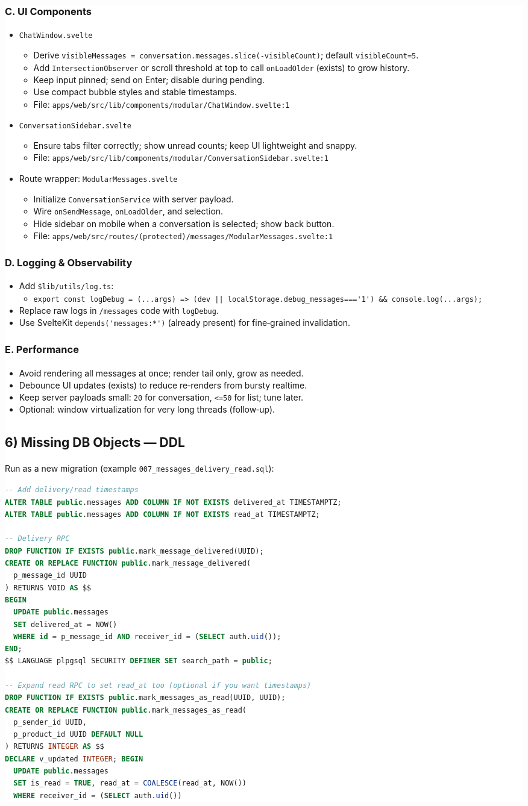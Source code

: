 
### C. UI Components
- `ChatWindow.svelte`
  - Derive `visibleMessages = conversation.messages.slice(-visibleCount)`; default `visibleCount=5`.
  - Add `IntersectionObserver` or scroll threshold at top to call `onLoadOlder` (exists) to grow history.
  - Keep input pinned; send on Enter; disable during pending.
  - Use compact bubble styles and stable timestamps.
  - File: `apps/web/src/lib/components/modular/ChatWindow.svelte:1`

- `ConversationSidebar.svelte`
  - Ensure tabs filter correctly; show unread counts; keep UI lightweight and snappy.
  - File: `apps/web/src/lib/components/modular/ConversationSidebar.svelte:1`

- Route wrapper: `ModularMessages.svelte`
  - Initialize `ConversationService` with server payload.
  - Wire `onSendMessage`, `onLoadOlder`, and selection.
  - Hide sidebar on mobile when a conversation is selected; show back button.
  - File: `apps/web/src/routes/(protected)/messages/ModularMessages.svelte:1`

### D. Logging & Observability
- Add `$lib/utils/log.ts`:
  - `export const logDebug = (...args) => (dev || localStorage.debug_messages==='1') && console.log(...args);`
- Replace raw logs in `/messages` code with `logDebug`.
- Use SvelteKit `depends('messages:*')` (already present) for fine‑grained invalidation.

### E. Performance
- Avoid rendering all messages at once; render tail only, grow as needed.
- Debounce UI updates (exists) to reduce re‑renders from bursty realtime.
- Keep server payloads small: `20` for conversation, `<=50` for list; tune later.
- Optional: window virtualization for very long threads (follow‑up).

## 6) Missing DB Objects — DDL

Run as a new migration (example `007_messages_delivery_read.sql`):

```sql
-- Add delivery/read timestamps
ALTER TABLE public.messages ADD COLUMN IF NOT EXISTS delivered_at TIMESTAMPTZ;
ALTER TABLE public.messages ADD COLUMN IF NOT EXISTS read_at TIMESTAMPTZ;

-- Delivery RPC
DROP FUNCTION IF EXISTS public.mark_message_delivered(UUID);
CREATE OR REPLACE FUNCTION public.mark_message_delivered(
  p_message_id UUID
) RETURNS VOID AS $$
BEGIN
  UPDATE public.messages
  SET delivered_at = NOW()
  WHERE id = p_message_id AND receiver_id = (SELECT auth.uid());
END;
$$ LANGUAGE plpgsql SECURITY DEFINER SET search_path = public;

-- Expand read RPC to set read_at too (optional if you want timestamps)
DROP FUNCTION IF EXISTS public.mark_messages_as_read(UUID, UUID);
CREATE OR REPLACE FUNCTION public.mark_messages_as_read(
  p_sender_id UUID,
  p_product_id UUID DEFAULT NULL
) RETURNS INTEGER AS $$
DECLARE v_updated INTEGER; BEGIN
  UPDATE public.messages
  SET is_read = TRUE, read_at = COALESCE(read_at, NOW())
  WHERE receiver_id = (SELECT auth.uid())
```
